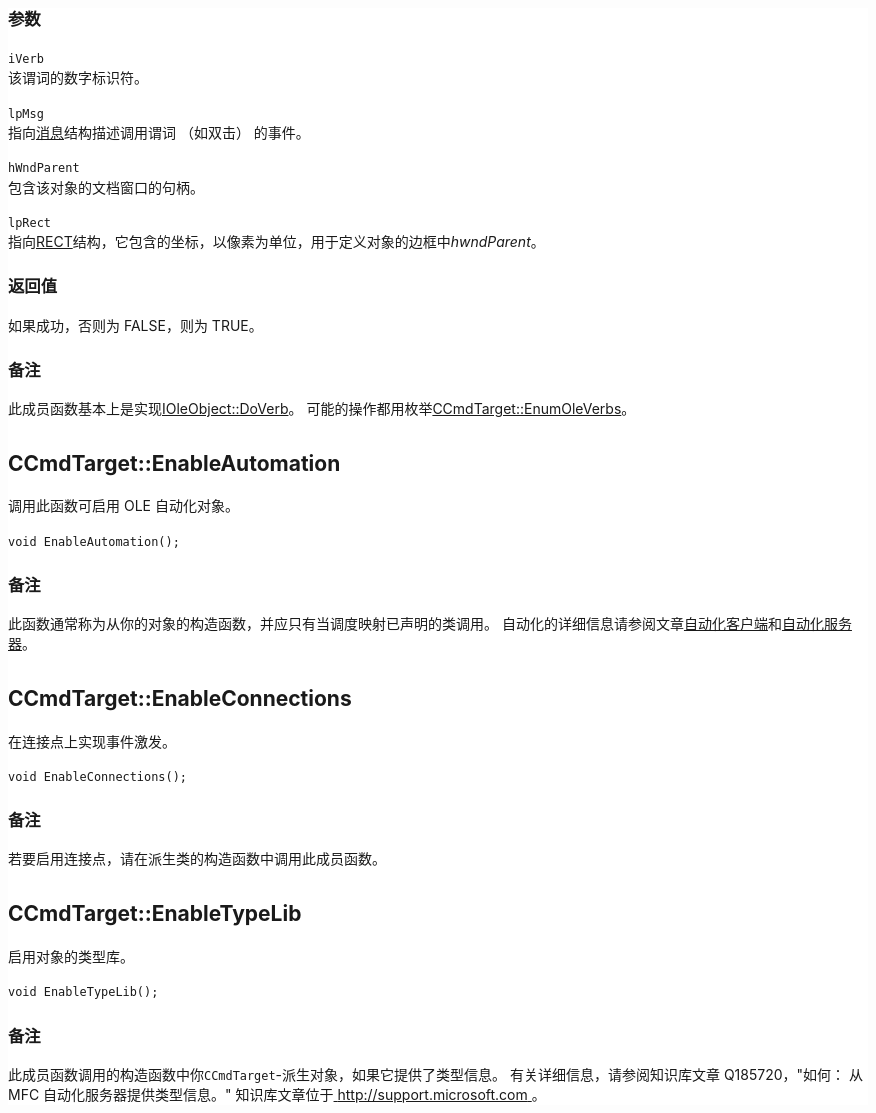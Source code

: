 ### <a name="parameters"></a>参数  
 `iVerb`  
 该谓词的数字标识符。  
  
 `lpMsg`  
 指向[消息](http://msdn.microsoft.com/library/windows/desktop/ms644958)结构描述调用谓词 （如双击） 的事件。  
  
 `hWndParent`  
 包含该对象的文档窗口的句柄。  
  
 `lpRect`  
 指向[RECT](http://msdn.microsoft.com/library/windows/desktop/dd162897)结构，它包含的坐标，以像素为单位，用于定义对象的边框中*hwndParent*。  
  
### <a name="return-value"></a>返回值  
 如果成功，否则为 FALSE，则为 TRUE。  
  
### <a name="remarks"></a>备注  
 此成员函数基本上是实现[IOleObject::DoVerb](http://msdn.microsoft.com/library/windows/desktop/ms694508)。 可能的操作都用枚举[CCmdTarget::EnumOleVerbs](#enumoleverbs)。  
  
##  <a name="enableautomation"></a>  CCmdTarget::EnableAutomation  
 调用此函数可启用 OLE 自动化对象。  
  
```  
void EnableAutomation();
```  
  
### <a name="remarks"></a>备注  
 此函数通常称为从你的对象的构造函数，并应只有当调度映射已声明的类调用。 自动化的详细信息请参阅文章[自动化客户端](../../mfc/automation-clients.md)和[自动化服务器](../../mfc/automation-servers.md)。  
  
##  <a name="enableconnections"></a>  CCmdTarget::EnableConnections  
 在连接点上实现事件激发。  
  
```  
void EnableConnections();
```  
  
### <a name="remarks"></a>备注  
 若要启用连接点，请在派生类的构造函数中调用此成员函数。  
  
##  <a name="enabletypelib"></a>  CCmdTarget::EnableTypeLib  
 启用对象的类型库。  
  
```  
void EnableTypeLib();
```  
  
### <a name="remarks"></a>备注  
 此成员函数调用的构造函数中你`CCmdTarget`-派生对象，如果它提供了类型信息。 有关详细信息，请参阅知识库文章 Q185720，"如何： 从 MFC 自动化服务器提供类型信息。" 知识库文章位于[ http://support.microsoft.com ](http://support.microsoft.com/)。  
  